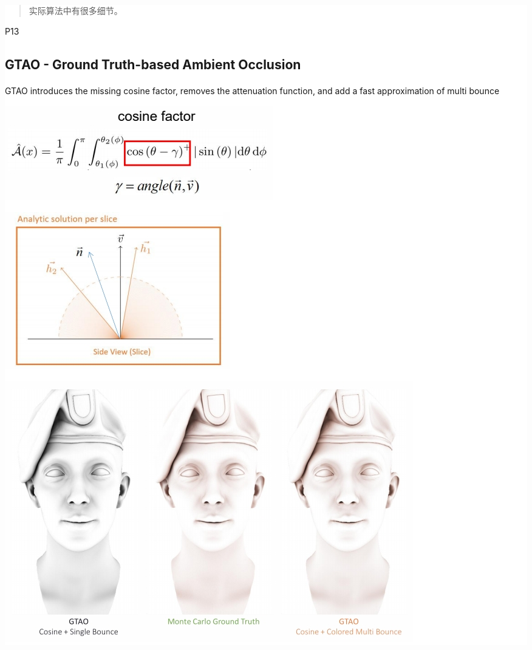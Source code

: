 > 实际算法中有很多细节。   

P13    
## GTAO - Ground Truth-based Ambient Occlusion

GTAO introduces the missing cosine factor, removes the attenuation function, and add a fast approximation of multi bounce    

![](./assets/07-9-1.png)   

![](./assets/07-9-2.png)   

![](./assets/07-9-3.png)   
